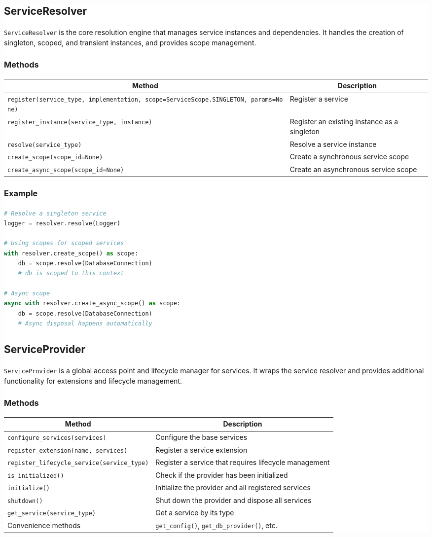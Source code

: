 ## ServiceResolver

`ServiceResolver` is the core resolution engine that manages service instances and dependencies. It handles the creation of singleton, scoped, and transient instances, and provides scope management.

### Methods

| Method | Description |
|--------|-------------|
| `register(service_type, implementation, scope=ServiceScope.SINGLETON, params=None)` | Register a service |
| `register_instance(service_type, instance)` | Register an existing instance as a singleton |
| `resolve(service_type)` | Resolve a service instance |
| `create_scope(scope_id=None)` | Create a synchronous service scope |
| `create_async_scope(scope_id=None)` | Create an asynchronous service scope |

### Example

```python
# Resolve a singleton service
logger = resolver.resolve(Logger)

# Using scopes for scoped services
with resolver.create_scope() as scope:
    db = scope.resolve(DatabaseConnection)
    # db is scoped to this context
    
# Async scope
async with resolver.create_async_scope() as scope:
    db = scope.resolve(DatabaseConnection)
    # Async disposal happens automatically
```

## ServiceProvider

`ServiceProvider` is a global access point and lifecycle manager for services. It wraps the service resolver and provides additional functionality for extensions and lifecycle management.

### Methods

| Method | Description |
|--------|-------------|
| `configure_services(services)` | Configure the base services |
| `register_extension(name, services)` | Register a service extension |
| `register_lifecycle_service(service_type)` | Register a service that requires lifecycle management |
| `is_initialized()` | Check if the provider has been initialized |
| `initialize()` | Initialize the provider and all registered services |
| `shutdown()` | Shut down the provider and dispose all services |
| `get_service(service_type)` | Get a service by its type |
| Convenience methods | `get_config()`, `get_db_provider()`, etc. |
